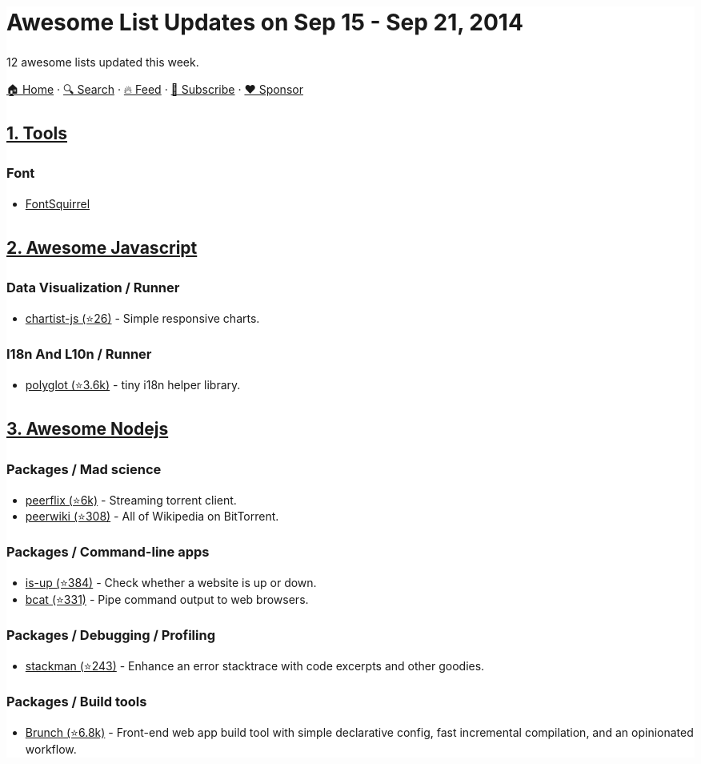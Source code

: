 # Awesome List Updates on Sep 15 - Sep 21, 2014

12 awesome lists updated this week.

[🏠 Home](/README.md) · [🔍 Search](https://www.trackawesomelist.com/search/) · [🔥 Feed](https://www.trackawesomelist.com/week/rss.xml) · [📮 Subscribe](https://trackawesomelist.us17.list-manage.com/subscribe?u=d2f0117aa829c83a63ec63c2f&id=36a103854c) · [❤️  Sponsor](https://github.com/sponsors/theowenyoung)



## [1. Tools](/content/lvwzhen/tools/week/README.md)

### Font

*   [FontSquirrel](http://www.fontsquirrel.com/)

## [2. Awesome Javascript](/content/sorrycc/awesome-javascript/week/README.md)

### Data Visualization / Runner

*   [chartist-js (⭐26)](https://github.com/gionkunz/chartist-js) - Simple responsive charts.

### I18n And L10n / Runner

*   [polyglot (⭐3.6k)](https://github.com/airbnb/polyglot.js) - tiny i18n helper library.

## [3. Awesome Nodejs](/content/sindresorhus/awesome-nodejs/week/README.md)

### Packages / Mad science

*   [peerflix (⭐6k)](https://github.com/mafintosh/peerflix) - Streaming torrent client.
*   [peerwiki (⭐308)](https://github.com/mafintosh/peerwiki) - All of Wikipedia on BitTorrent.

### Packages / Command-line apps

*   [is-up (⭐384)](https://github.com/sindresorhus/is-up) - Check whether a website is up or down.
*   [bcat (⭐331)](https://github.com/kessler/node-bcat) - Pipe command output to web browsers.

### Packages / Debugging / Profiling

*   [stackman (⭐243)](https://github.com/watson/stackman) - Enhance an error stacktrace with code excerpts and other goodies.

### Packages / Build tools

*   [Brunch (⭐6.8k)](https://github.com/brunch/brunch) - Front-end web app build tool with simple declarative config, fast incremental compilation, and an opinionated workflow.
